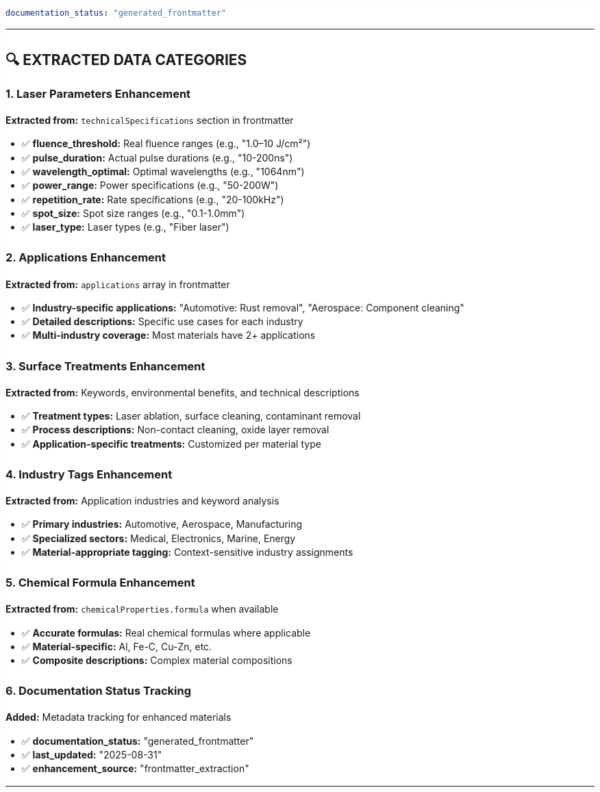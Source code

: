```yaml
documentation_status: "generated_frontmatter"
```

---

## 🔍 **EXTRACTED DATA CATEGORIES**

### **1. Laser Parameters Enhancement**
**Extracted from:** `technicalSpecifications` section in frontmatter
- ✅ **fluence_threshold:** Real fluence ranges (e.g., "1.0–10 J/cm²")
- ✅ **pulse_duration:** Actual pulse durations (e.g., "10-200ns")
- ✅ **wavelength_optimal:** Optimal wavelengths (e.g., "1064nm")
- ✅ **power_range:** Power specifications (e.g., "50-200W") 
- ✅ **repetition_rate:** Rate specifications (e.g., "20-100kHz")
- ✅ **spot_size:** Spot size ranges (e.g., "0.1-1.0mm")
- ✅ **laser_type:** Laser types (e.g., "Fiber laser")

### **2. Applications Enhancement**
**Extracted from:** `applications` array in frontmatter
- ✅ **Industry-specific applications:** "Automotive: Rust removal", "Aerospace: Component cleaning"
- ✅ **Detailed descriptions:** Specific use cases for each industry
- ✅ **Multi-industry coverage:** Most materials have 2+ applications

### **3. Surface Treatments Enhancement**
**Extracted from:** Keywords, environmental benefits, and technical descriptions
- ✅ **Treatment types:** Laser ablation, surface cleaning, contaminant removal
- ✅ **Process descriptions:** Non-contact cleaning, oxide layer removal
- ✅ **Application-specific treatments:** Customized per material type

### **4. Industry Tags Enhancement**
**Extracted from:** Application industries and keyword analysis
- ✅ **Primary industries:** Automotive, Aerospace, Manufacturing
- ✅ **Specialized sectors:** Medical, Electronics, Marine, Energy
- ✅ **Material-appropriate tagging:** Context-sensitive industry assignments

### **5. Chemical Formula Enhancement**
**Extracted from:** `chemicalProperties.formula` when available
- ✅ **Accurate formulas:** Real chemical formulas where applicable
- ✅ **Material-specific:** Al, Fe-C, Cu-Zn, etc.
- ✅ **Composite descriptions:** Complex material compositions

### **6. Documentation Status Tracking**
**Added:** Metadata tracking for enhanced materials
- ✅ **documentation_status:** "generated_frontmatter" 
- ✅ **last_updated:** "2025-08-31"
- ✅ **enhancement_source:** "frontmatter_extraction"

---
